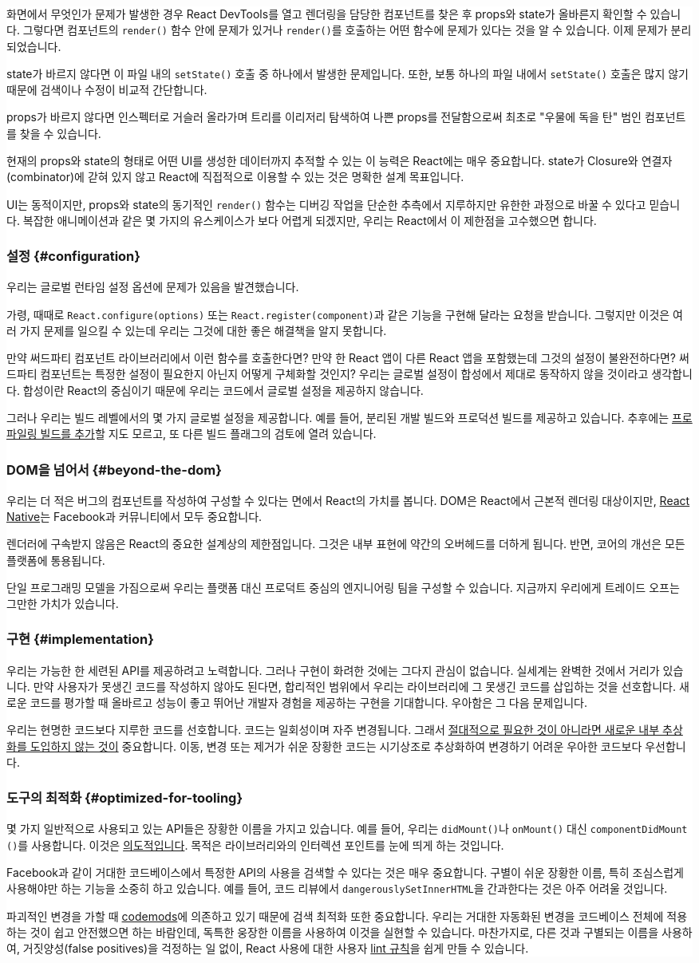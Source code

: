 화면에서 무엇인가 문제가 발생한 경우 React DevTools를 열고 렌더링을 담당한 컴포넌트를 찾은 후 props와 state가 올바른지 확인할 수 있습니다. 그렇다면 컴포넌트의 `render()` 함수 안에 문제가 있거나 `render()`를 호출하는 어떤 함수에 문제가 있다는 것을 알 수 있습니다. 이제 문제가 분리되었습니다.

state가 바르지 않다면 이 파일 내의 `setState()` 호출 중 하나에서 발생한 문제입니다. 또한, 보통 하나의 파일 내에서 `setState()` 호출은 많지 않기 때문에 검색이나 수정이 비교적 간단합니다.

props가 바르지 않다면 인스펙터로 거슬러 올라가며 트리를 이리저리 탐색하여 나쁜 props를 전달함으로써 최초로 "우물에 독을 탄" 범인 컴포넌트를 찾을 수 있습니다.

현재의 props와 state의 형태로 어떤 UI를 생성한 데이터까지 추적할 수 있는 이 능력은 React에는 매우 중요합니다. state가 Closure와 연결자(combinator)에 갇혀 있지 않고 React에 직접적으로 이용할 수 있는 것은 명확한 설계 목표입니다.

UI는 동적이지만, props와 state의 동기적인 `render()` 함수는 디버깅 작업을 단순한 추측에서 지루하지만 유한한 과정으로 바꿀 수 있다고 믿습니다. 복잡한 애니메이션과 같은 몇 가지의 유스케이스가 보다 어렵게 되겠지만, 우리는 React에서 이 제한점을 고수했으면 합니다.

### 설정 {#configuration}

우리는 글로벌 런타임 설정 옵션에 문제가 있음을 발견했습니다.

가령, 때때로 `React.configure(options)` 또는 `React.register(component)`과 같은 기능을 구현해 달라는 요청을 받습니다. 그렇지만 이것은 여러 가지 문제를 일으킬 수 있는데 우리는 그것에 대한 좋은 해결책을 알지 못합니다.

만약 써드파티 컴포넌트 라이브러리에서 이런 함수를 호출한다면? 만약 한 React 앱이 다른 React 앱을 포함했는데 그것의 설정이 불완전하다면? 써드파티 컴포넌트는 특정한 설정이 필요한지 아닌지 어떻게 구체화할 것인지? 우리는 글로벌 설정이 합성에서 제대로 동작하지 않을 것이라고 생각합니다. 합성이란 React의 중심이기 때문에 우리는 코드에서 글로벌 설정을 제공하지 않습니다.

그러나 우리는 빌드 레벨에서의 몇 가지 글로벌 설정을 제공합니다. 예를 들어, 분리된 개발 빌드와 프로덕션 빌드를 제공하고 있습니다. 추후에는 [프로파일링 빌드를 추가](https://github.com/facebook/react/issues/6627)할 지도 모르고, 또 다른 빌드 플래그의 검토에 열려 있습니다.

### DOM을 넘어서 {#beyond-the-dom}

우리는 더 적은 버그의 컴포넌트를 작성하여 구성할 수 있다는 면에서 React의 가치를 봅니다. DOM은 React에서 근본적 렌더링 대상이지만, [React Native](https://reactnative.dev/)는 Facebook과 커뮤니티에서 모두 중요합니다.

렌더러에 구속받지 않음은 React의 중요한 설계상의 제한점입니다. 그것은 내부 표현에 약간의 오버헤드를 더하게 됩니다. 반면, 코어의 개선은 모든 플랫폼에 통용됩니다.

단일 프로그래밍 모델을 가짐으로써 우리는 플랫폼 대신 프로덕트 중심의 엔지니어링 팀을 구성할 수 있습니다. 지금까지 우리에게 트레이드 오프는 그만한 가치가 있습니다.

### 구현 {#implementation}

우리는 가능한 한 세련된 API를 제공하려고 노력합니다. 그러나 구현이 화려한 것에는 그다지 관심이 없습니다. 실세계는 완벽한 것에서 거리가 있습니다. 만약 사용자가 못생긴 코드를 작성하지 않아도 된다면, 합리적인 범위에서 우리는 라이브러리에 그 못생긴 코드를 삽입하는 것을 선호합니다. 새로운 코드를 평가할 때 올바르고 성능이 좋고 뛰어난 개발자 경험을 제공하는 구현을 기대합니다. 우아함은 그 다음 문제입니다.

우리는 현명한 코드보다 지루한 코드를 선호합니다. 코드는 일회성이며 자주 변경됩니다. 그래서 [절대적으로 필요한 것이 아니라면 새로운 내부 추상화를 도입하지 않는 것이](https://youtu.be/4anAwXYqLG8?t=13m9s) 중요합니다. 이동, 변경 또는 제거가 쉬운 장황한 코드는 시기상조로 추상화하여 변경하기 어려운 우아한 코드보다 우선합니다.

### 도구의 최적화 {#optimized-for-tooling}

몇 가지 일반적으로 사용되고 있는 API들은 장황한 이름을 가지고 있습니다. 예를 들어, 우리는 `didMount()`나 `onMount()` 대신 `componentDidMount()`를 사용합니다. 이것은 [의도적입니다](https://github.com/reactjs/react-future/issues/40#issuecomment-142442124). 목적은 라이브러리와의 인터렉션 포인트를 눈에 띄게 하는 것입니다.

Facebook과 같이 거대한 코드베이스에서 특정한 API의 사용을 검색할 수 있다는 것은 매우 중요합니다. 구별이 쉬운 장황한 이름, 특히 조심스럽게 사용해야만 하는 기능을 소중히 하고 있습니다. 예를 들어, 코드 리뷰에서 `dangerouslySetInnerHTML`을 간과한다는 것은 아주 어려울 것입니다.

파괴적인 변경을 가할 때 [codemods](https://www.youtube.com/watch?v=d0pOgY8__JM)에 의존하고 있기 때문에 검색 최적화 또한 중요합니다. 우리는 거대한 자동화된 변경을 코드베이스 전체에 적용하는 것이 쉽고 안전했으면 하는 바람인데, 독특한 웅장한 이름을 사용하여 이것을 실현할 수 있습니다. 마찬가지로, 다른 것과 구별되는 이름을 사용하여, 거짓양성(false positives)을 걱정하는 일 없이, React 사용에 대한 사용자 [lint 규칙](https://github.com/yannickcr/eslint-plugin-react)을 쉽게 만들 수 있습니다.
